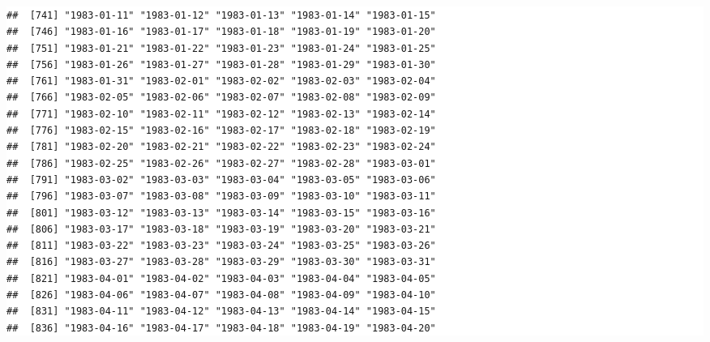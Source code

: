     ##  [741] "1983-01-11" "1983-01-12" "1983-01-13" "1983-01-14" "1983-01-15"
    ##  [746] "1983-01-16" "1983-01-17" "1983-01-18" "1983-01-19" "1983-01-20"
    ##  [751] "1983-01-21" "1983-01-22" "1983-01-23" "1983-01-24" "1983-01-25"
    ##  [756] "1983-01-26" "1983-01-27" "1983-01-28" "1983-01-29" "1983-01-30"
    ##  [761] "1983-01-31" "1983-02-01" "1983-02-02" "1983-02-03" "1983-02-04"
    ##  [766] "1983-02-05" "1983-02-06" "1983-02-07" "1983-02-08" "1983-02-09"
    ##  [771] "1983-02-10" "1983-02-11" "1983-02-12" "1983-02-13" "1983-02-14"
    ##  [776] "1983-02-15" "1983-02-16" "1983-02-17" "1983-02-18" "1983-02-19"
    ##  [781] "1983-02-20" "1983-02-21" "1983-02-22" "1983-02-23" "1983-02-24"
    ##  [786] "1983-02-25" "1983-02-26" "1983-02-27" "1983-02-28" "1983-03-01"
    ##  [791] "1983-03-02" "1983-03-03" "1983-03-04" "1983-03-05" "1983-03-06"
    ##  [796] "1983-03-07" "1983-03-08" "1983-03-09" "1983-03-10" "1983-03-11"
    ##  [801] "1983-03-12" "1983-03-13" "1983-03-14" "1983-03-15" "1983-03-16"
    ##  [806] "1983-03-17" "1983-03-18" "1983-03-19" "1983-03-20" "1983-03-21"
    ##  [811] "1983-03-22" "1983-03-23" "1983-03-24" "1983-03-25" "1983-03-26"
    ##  [816] "1983-03-27" "1983-03-28" "1983-03-29" "1983-03-30" "1983-03-31"
    ##  [821] "1983-04-01" "1983-04-02" "1983-04-03" "1983-04-04" "1983-04-05"
    ##  [826] "1983-04-06" "1983-04-07" "1983-04-08" "1983-04-09" "1983-04-10"
    ##  [831] "1983-04-11" "1983-04-12" "1983-04-13" "1983-04-14" "1983-04-15"
    ##  [836] "1983-04-16" "1983-04-17" "1983-04-18" "1983-04-19" "1983-04-20"